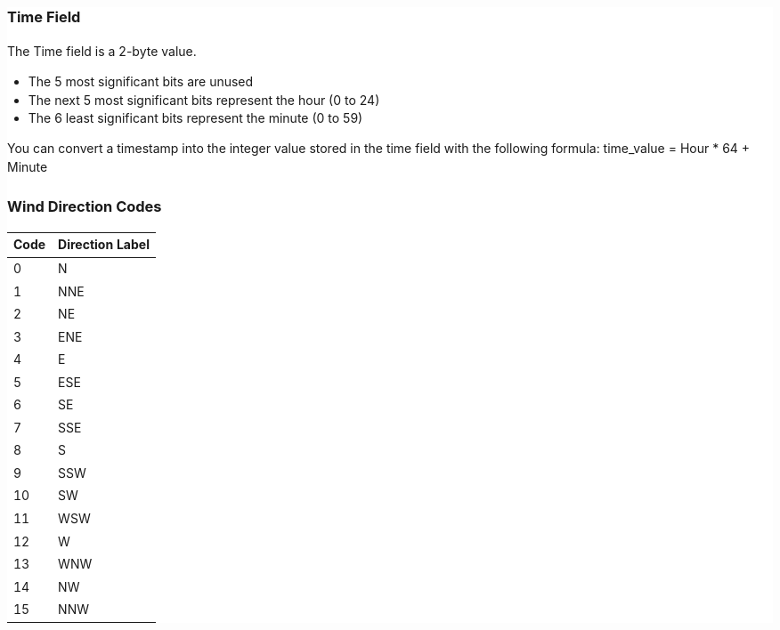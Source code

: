 ### Time Field
The Time field is a 2-byte value.
- The 5 most significant bits are unused
- The next 5 most significant bits represent the hour (0 to 24)
- The 6 least significant bits represent the minute (0 to 59)

You can convert a timestamp into the integer value stored in the time field with the following formula:
time_value = Hour * 64 + Minute

### Wind Direction Codes

|Code|Direction Label|
|----|---------------|
|0   |N              |
|1   |NNE            |
|2   |NE             |
|3   |ENE            |
|4   |E              |
|5   |ESE            |
|6   |SE             |
|7   |SSE            |
|8   |S              |
|9   |SSW            |
|10  |SW             |
|11  |WSW            |
|12  |W              |
|13  |WNW            |
|14  |NW             |
|15  |NNW            |

